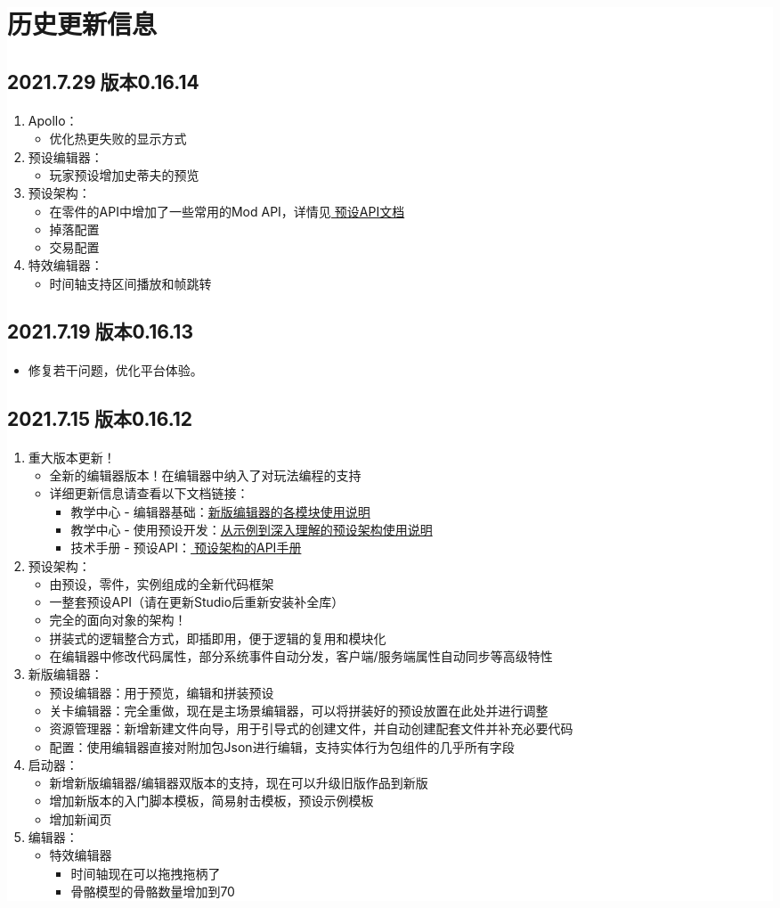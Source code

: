 # 历史更新信息

## 2021.7.29 版本0.16.14

1. Apollo：
   - 优化热更失败的显示方式
2. 预设编辑器：
   -  玩家预设增加史蒂夫的预览
3. 预设架构：
   -  在零件的API中增加了一些常用的Mod API，详情见<a href="../../../mcdocs/3-PresetAPI/预设对象/通用/SDK接口封装SdkInterface.html" rel="noopenner"> 预设API文档 </a>
   -  掉落配置
   -  交易配置
4. 特效编辑器：
   -  时间轴支持区间播放和帧跳转

## 2021.7.19 版本0.16.13

* 修复若干问题，优化平台体验。

## 2021.7.15 版本0.16.12

1. 重大版本更新！
   - 全新的编辑器版本！在编辑器中纳入了对玩法编程的支持
   - 详细更新信息请查看以下文档链接：
      - 教学中心 - 编辑器基础：[新版编辑器的各模块使用说明](../../20-玩法开发/11-组装简单玩法/7-预设编辑器.md)
      - 教学中心 - 使用预设开发：[从示例到深入理解的预设架构使用说明](../../20-玩法开发/14-预设玩法编程/0-第一个预设Mod/0-创建新版作品.md)
      - 技术手册 - 预设API：<a href="../../../mcdocs/3-PresetAPI/预设管理/PresetApi.html" rel="noopenner"> 预设架构的API手册 </a>
2. 预设架构：
   -  由预设，零件，实例组成的全新代码框架
   -  一整套预设API（请在更新Studio后重新安装补全库）
   -  完全的面向对象的架构！
   -  拼装式的逻辑整合方式，即插即用，便于逻辑的复用和模块化
   -  在编辑器中修改代码属性，部分系统事件自动分发，客户端/服务端属性自动同步等高级特性
3. 新版编辑器：
   -  预设编辑器：用于预览，编辑和拼装预设
   -  关卡编辑器：完全重做，现在是主场景编辑器，可以将拼装好的预设放置在此处并进行调整
   -  资源管理器：新增新建文件向导，用于引导式的创建文件，并自动创建配套文件并补充必要代码
   -  配置：使用编辑器直接对附加包Json进行编辑，支持实体行为包组件的几乎所有字段
4. 启动器：
   -  新增新版编辑器/编辑器双版本的支持，现在可以升级旧版作品到新版
   -  增加新版本的入门脚本模板，简易射击模板，预设示例模板
   -  增加新闻页
5. 编辑器：
   -  特效编辑器
      -  时间轴现在可以拖拽拖柄了
      -  骨骼模型的骨骼数量增加到70

